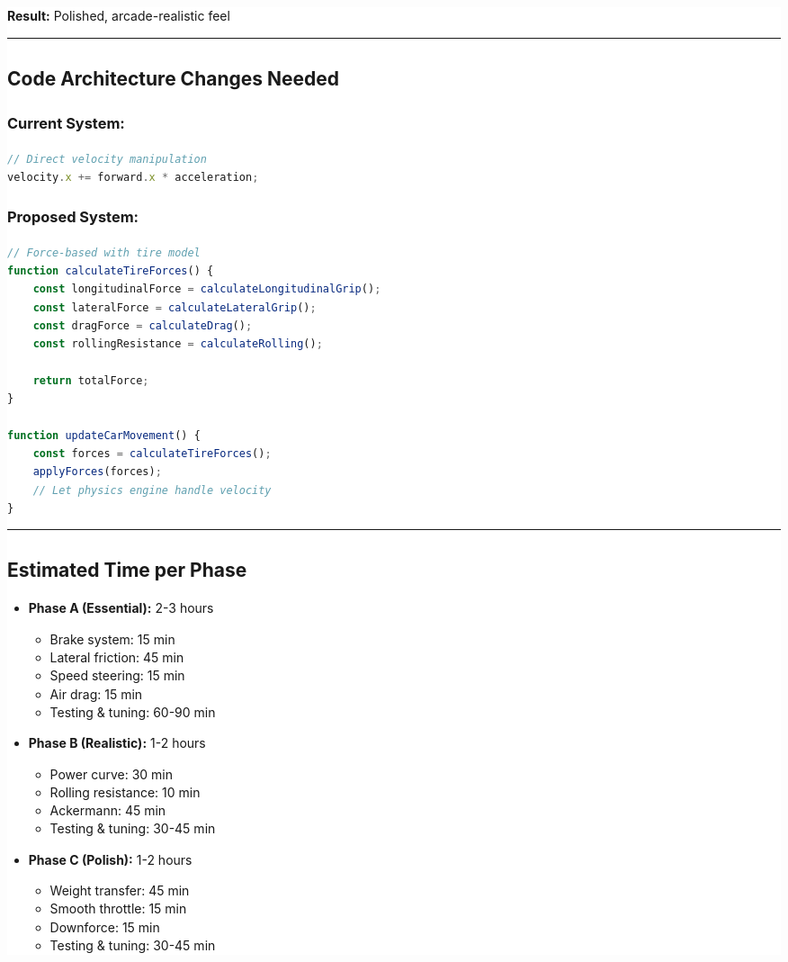 **Result:** Polished, arcade-realistic feel

---

## Code Architecture Changes Needed

### Current System:
```javascript
// Direct velocity manipulation
velocity.x += forward.x * acceleration;
```

### Proposed System:
```javascript
// Force-based with tire model
function calculateTireForces() {
    const longitudinalForce = calculateLongitudinalGrip();
    const lateralForce = calculateLateralGrip();
    const dragForce = calculateDrag();
    const rollingResistance = calculateRolling();

    return totalForce;
}

function updateCarMovement() {
    const forces = calculateTireForces();
    applyForces(forces);
    // Let physics engine handle velocity
}
```

---

## Estimated Time per Phase

- **Phase A (Essential):** 2-3 hours
  - Brake system: 15 min
  - Lateral friction: 45 min
  - Speed steering: 15 min
  - Air drag: 15 min
  - Testing & tuning: 60-90 min

- **Phase B (Realistic):** 1-2 hours
  - Power curve: 30 min
  - Rolling resistance: 10 min
  - Ackermann: 45 min
  - Testing & tuning: 30-45 min

- **Phase C (Polish):** 1-2 hours
  - Weight transfer: 45 min
  - Smooth throttle: 15 min
  - Downforce: 15 min
  - Testing & tuning: 30-45 min
